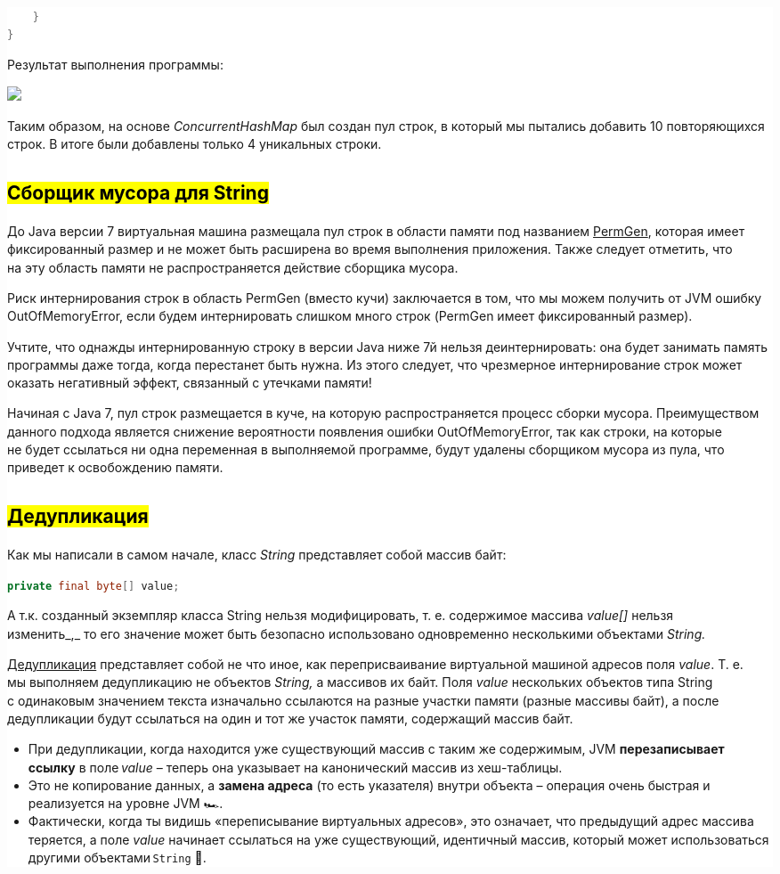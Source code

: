```java
    }
}
```

Результат выполнения программы:  

![](https://optim.tildacdn.com/tild3636-3566-4337-a538-666235643334/-/resize/760x/-/format/webp/carbon_34.png)

Таким образом, на основе _ConcurrentHashMap_ был создан пул строк, в который мы пытались добавить 10 повторяющихся строк. В итоге были добавлены только 4 уникальных строки.

## <mark class="hltr-orange">Сборщик мусора для String</mark>
До Java версии 7 виртуальная машина размещала пул строк в области памяти под названием [PermGen](https://topjava.ru/blog/permgen-and-metaspace), которая имеет фиксированный размер и не может быть расширена во время выполнения приложения. Также следует отметить, что на эту область памяти не распространяется действие сборщика мусора.  

Риск интернирования строк в область PermGen (вместо кучи) заключается в том, что мы можем получить от JVM ошибку OutOfMemoryError, если будем интернировать слишком много строк (PermGen имеет фиксированный размер).  

Учтите, что однажды интернированную строку в версии Java ниже 7й нельзя деинтернировать: она будет занимать память программы даже тогда, когда перестанет быть нужна. Из этого следует, что чрезмерное интернирование строк может оказать негативный эффект, связанный с утечками памяти!  

Начиная с Java 7, пул строк размещается в куче, на которую распространяется процесс сборки мусора. Преимуществом данного подхода является снижение вероятности появления ошибки OutOfMemoryError, так как строки, на которые не будет ссылаться ни одна переменная в выполняемой программе, будут удалены сборщиком мусора из пула, что приведет к освобождению памяти.


## <mark class="hltr-orange">Дедупликация</mark>  

Как мы написали в самом начале, класс _String_ представляет собой массив байт:  

```java
private final byte[] value;
```

А т.к. созданный экземпляр класса String нельзя модифицировать, т. е. содержимое массива _value[]_ нельзя изменить_,_ то его значение может быть безопасно использовано одновременно несколькими объектами _String._  

[Дедупликация](https://openjdk.java.net/jeps/192) представляет собой не что иное, как переприсваивание виртуальной машиной адресов поля _value_. Т. е. мы выполняем дедупликацию не объектов _String,_ а массивов их байт. Поля _value_ нескольких объектов типа String с одинаковым значением текста изначально ссылаются на разные участки памяти (разные массивы байт), а после дедупликации будут ссылаться на один и тот же участок памяти, содержащий массив байт.  

- При дедупликации, когда находится уже существующий массив с таким же содержимым, JVM **перезаписывает ссылку** в поле _value_ – теперь она указывает на канонический массив из хеш-таблицы.
- Это не копирование данных, а **замена адреса** (то есть указателя) внутри объекта – операция очень быстрая и реализуется на уровне JVM 🏎️.
- Фактически, когда ты видишь «переписывание виртуальных адресов», это означает, что предыдущий адрес массива теряется, а поле _value_ начинает ссылаться на уже существующий, идентичный массив, который может использоваться другими объектами `String` 📌.
